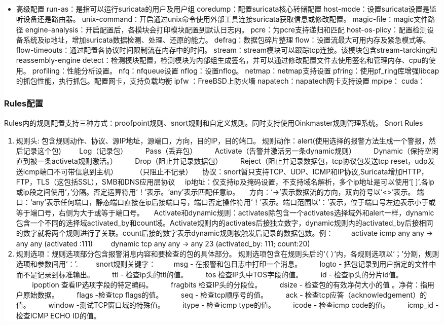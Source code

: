 * 高级配置
run-as：是指可以运行suricata的用户及用户组
coredump：配置suricata核心转储配置
host-mode：设置suricata设置是监听设备还是路由器。
unix-command：开启通过unix命令使用外部工具连接suricata获取信息或修改配置。
magic-file：magic文件路径
engine-analysis：开启配置后，各模块会打印模块配置到默认日志内。
pcre：为pcre支持递归和匹配
host-os-plicy：配置检测设备系统及ip地址，增加suricata数据检测、处理、还原的能力。
defrag：数据包碎片整理
flow：设置流最大可用内存及紧急模式等。
flow-timeouts：通过配置各协议时间限制流在内存中的时间。
stream：stream模块可以跟踪tcp连接。该模块包含stream-tarcking和reassembly-engine
detect：检测模块配置，检测模块为内部组生成签名，并可以通过修改配置文件去使用签名和管理内存、cpu的使用。
profiling：性能分析设置。
nfq：nfqueue设置
nflog：设置nflog。
netmap：netmap支持设置
pfring：使用pf_ring库增强libcap的抓包性能，执行抓包。配置网卡，支持负载均衡
ipfw    ：FreeBSD上防火墙 
napatech：napatech网卡支持设置
mpipe：
cuda：

### Rules配置

Rules内的规则配置支持三种方式：proofpoint规则、snort规则和自定义规则。同时支持使用Oinkmaster规则管理系统。
Snort Rules

1.  规则头: 包含规则动作、协议、源IP地址，源端口，方向，目的IP，目的端口。
规则动作：alert(使用选择的报警方法生成一个警报，然后记录这个包)
        Log（记录包）
        Pass（丢弃包）
        Activate（告警并激活另一条dynamic规则）
        Dynamic（保持空闲直到被一条activeta规则激活。）
        Drop（阻止并记录数据包）
        Reject（阻止并记录数据包，tcp协议包发送tcp reset，udp发送icmp端口不可带信息到主机）
        （只阻止不记录）
    协议：snort暂只支持TCP、UDP、ICMP和IP协议,Suricata增加HTTP，FTP，TLS（这包括SSL），SMB和DNS应用层协议
    ip地址：仅支持ip及掩码设置，不支持域名解析，多个ip地址是可以使用‘[  ]’,各ip或ip段之间使用‘，’分隔。否定运算符用‘！’表示。‘any’表示匹配任意ip。
    方向：‘->’表示数据流的方向，双向符号以‘<>’表示。
端口：‘any’表示任何端口，静态端口直接在ip后接端口号，端口否定操作符用‘！’表示。端口范围以‘：’表示，位于端口号左边表示小于或等于端口号，右侧为大于或等于端口号。
    Activate和dynamic规则：activates除包含一个activates选择域外和alert一样，dynamic包含一个不同的选择域activated_by和count域。Activate规则内的activates后接独立数字，dynamic规则内的activated_by后接相同的数字就将两个规则进行了关联。count后接的数字表示dynamic规则被触发后记录的数据包数。例：
        activate icmp any any -> any any (activated :111)
        dynamic tcp any any -> any 23 (activated_by: 111; count:20)
2.  规则选项：规则选项部分包含报警消息内容和要检查的包的具体部分。
规则选项包含在规则头后的‘（ ）’内，各规则选项以‘；’分割，规则选项和参数间用‘：’.
        snort规则关键字：
        msg - 在报警和包日志中打印一个消息。
        logto - 把包记录到用户指定的文件中而不是记录到标准输出。
        ttl - 检查ip头的ttl的值。
        tos 检查IP头中TOS字段的值。
        id - 检查ip头的分片id值。
        ipoption 查看IP选项字段的特定编码。
        fragbits 检查IP头的分段位。
        dsize - 检查包的有效净荷大小的值 。净荷：指用户原始数据。
        flags -检查tcp flags的值。
        seq - 检查tcp顺序号的值。
        ack - 检查tcp应答（acknowledgement）的值。
        window -测试TCP窗口域的特殊值。
        itype - 检查icmp type的值。
        icode - 检查icmp code的值。
        icmp_id - 检查ICMP ECHO ID的值。